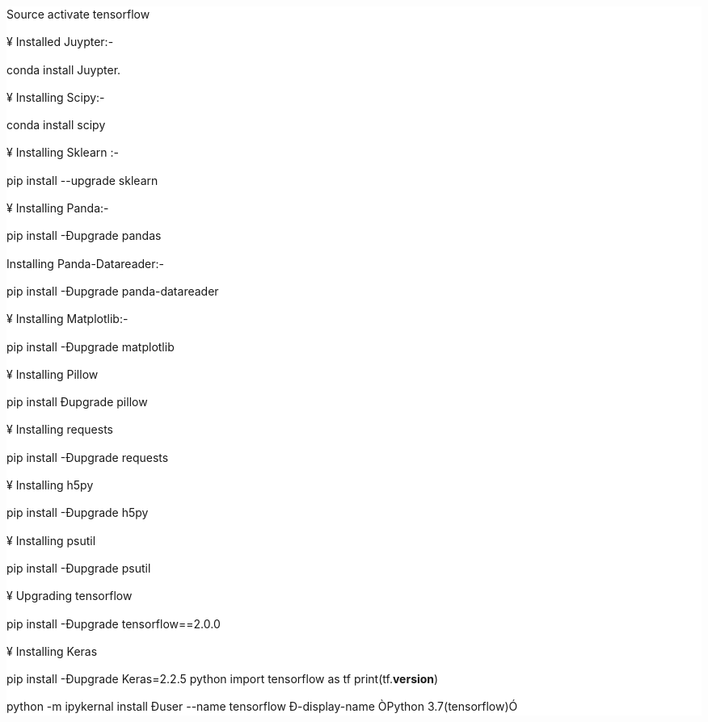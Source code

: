    Source activate tensorflow


¥ Installed Juypter:- 

   conda install Juypter.

¥ Installing Scipy:-

conda install scipy

¥ Installing Sklearn :- 

pip install --upgrade sklearn
  
¥ Installing Panda:-   
 
   pip install -Ðupgrade pandas

   Installing Panda-Datareader:-
   
   pip install -Ðupgrade panda-datareader

¥ Installing Matplotlib:- 

   pip install -Ðupgrade matplotlib



¥ Installing Pillow


pip install Ðupgrade pillow

¥ Installing requests


pip install -Ðupgrade requests


¥ Installing  h5py


   pip install -Ðupgrade h5py


¥ Installing psutil


pip install -Ðupgrade psutil

¥ Upgrading tensorflow


pip install -Ðupgrade tensorflow==2.0.0


¥ Installing Keras


pip install -Ðupgrade Keras=2.2.5
   python
   import tensorflow as tf
   print(tf.__version__)

   

 python -m ipykernal install Ðuser --name tensorflow Ð-display-name ÒPython 3.7(tensorflow)Ó 
